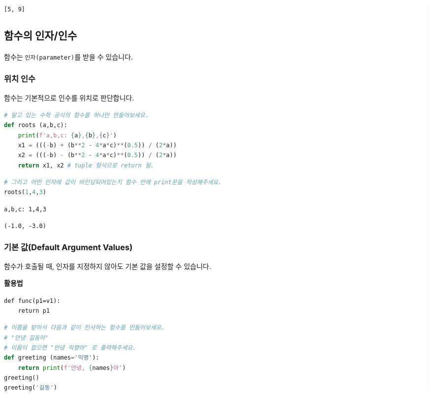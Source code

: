 ```
[5, 9]
```



## 함수의 인자/인수

함수는 `인자(parameter)`를 받을 수 있습니다.

### 위치 인수

함수는 기본적으로 인수를 위치로 판단합니다.

```python
# 알고 있는 수학 공식의 함수를 하나만 만들어보세요.
def roots (a,b,c):
    print(f'a,b,c: {a},{b},{c}')
    x1 = (((-b) + (b**2 - 4*a*c)**(0.5)) / (2*a))
    x2 = (((-b) - (b**2 - 4*a*c)**(0.5)) / (2*a))
    return x1, x2 # tuple 형식으로 return 됨.
```

```python
# 그리고 어떤 인자에 값이 바인딩되어있는지 함수 안에 print문을 작성해주세요.
roots(1,4,3)
```

```
a,b,c: 1,4,3
```

```
(-1.0, -3.0)
```



### 기본 값(Default Argument Values)

함수가 호출될 때, 인자를 지정하지 않아도 기본 값을 설정할 수 있습니다. 

**활용법**
```
def func(p1=v1):
    return p1
```



```python
# 이름을 받아서 다음과 같이 인사하는 함수를 만들어보세요. 
# "안녕 길동아"
# 이름이 없으면 "안녕 익명아" 로 출력해주세요.
def greeting (names='익명'):
    return print(f'안녕, {names}아')
greeting()
greeting('길동')
```
